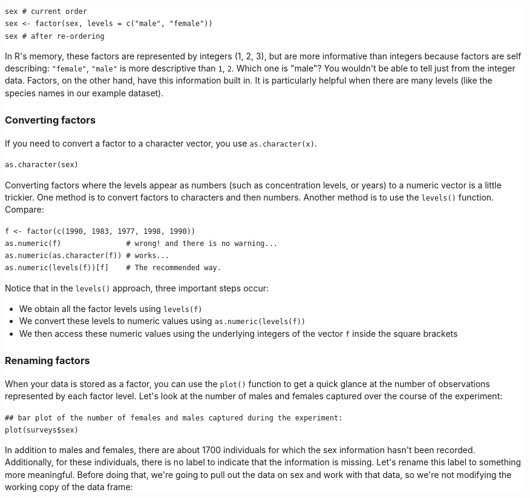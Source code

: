 ```{r, results=TRUE, purl=FALSE}
sex # current order
sex <- factor(sex, levels = c("male", "female"))
sex # after re-ordering
```

In R's memory, these factors are represented by integers (1, 2, 3), but are more
informative than integers because factors are self describing: `"female"`,
`"male"` is more descriptive than `1`, `2`. Which one is "male"?  You wouldn't
be able to tell just from the integer data. Factors, on the other hand, have
this information built in. It is particularly helpful when there are many levels
(like the species names in our example dataset).

### Converting factors

If you need to convert a factor to a character vector, you use
`as.character(x)`.

```{r, purl=FALSE}
as.character(sex)
```

Converting factors where the levels appear as numbers (such as concentration
levels, or years) to a numeric vector is a little trickier.  One method is to
convert factors to characters and then numbers.  Another method is to use the
`levels()` function. Compare:

```{r, purl=TRUE}
f <- factor(c(1990, 1983, 1977, 1998, 1990))
as.numeric(f)               # wrong! and there is no warning...
as.numeric(as.character(f)) # works...
as.numeric(levels(f))[f]    # The recommended way.
```

Notice that in the `levels()` approach, three important steps occur:

* We obtain all the factor levels using `levels(f)`
* We convert these levels to numeric values using `as.numeric(levels(f))`
* We then access these numeric values using the underlying integers of the
  vector `f` inside the square brackets

### Renaming factors

When your data is stored as a factor, you can use the `plot()` function to get a
quick glance at the number of observations represented by each factor
level. Let's look at the number of males and females captured over the course of
the experiment:

```{r, purl=TRUE}
## bar plot of the number of females and males captured during the experiment:
plot(surveys$sex)
```

In addition to males and females, there are about 1700 individuals for which the
sex information hasn't been recorded. Additionally, for these individuals,
there is no label to indicate that the information is missing. Let's rename this
label to something more meaningful. Before doing that, we're going to pull out
the data on sex and work with that data, so we're not modifying the working copy
of the data frame:
